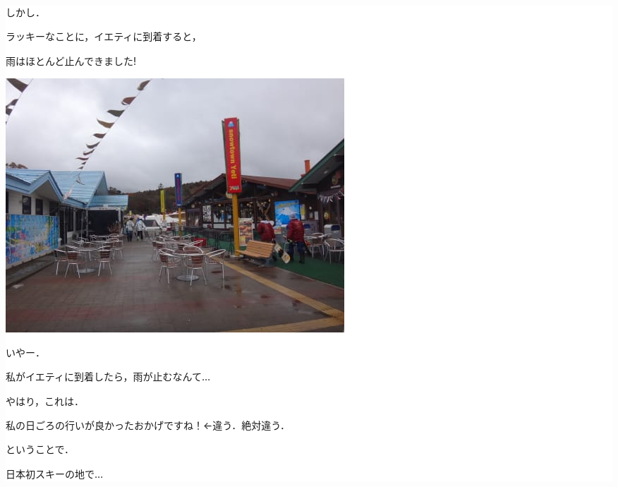 





しかし．


ラッキーなことに，イエティに到着すると，


雨はほとんど止んできました!




![e6f7bb18f30317323f203501722727a7.jpg](images/e6f7bb18f30317323f203501722727a7.jpg)




いやー．


私がイエティに到着したら，雨が止むなんて…


やはり，これは．


私の日ごろの行いが良かったおかげですね！←違う．絶対違う．





ということで．


日本初スキーの地で…



